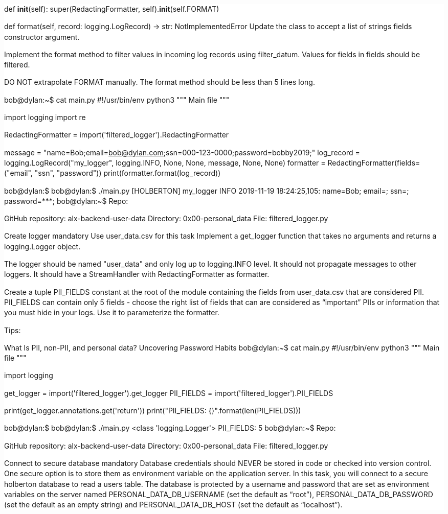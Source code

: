 def __init__(self):
    super(RedactingFormatter, self).__init__(self.FORMAT)

def format(self, record: logging.LogRecord) -> str:
    NotImplementedError
Update the class to accept a list of strings fields constructor argument.

Implement the format method to filter values in incoming log records using filter_datum. Values for fields in fields should be filtered.

DO NOT extrapolate FORMAT manually. The format method should be less than 5 lines long.

bob@dylan:~$ cat main.py #!/usr/bin/env python3 """ Main file """

import logging import re

RedactingFormatter = import('filtered_logger').RedactingFormatter

message = "name=Bob;email=bob@dylan.com;ssn=000-123-0000;password=bobby2019;" log_record = logging.LogRecord("my_logger", logging.INFO, None, None, message, None, None) formatter = RedactingFormatter(fields=("email", "ssn", "password")) print(formatter.format(log_record))

bob@dylan:$ bob@dylan:$ ./main.py [HOLBERTON] my_logger INFO 2019-11-19 18:24:25,105: name=Bob; email=; ssn=; password=***; bob@dylan:~$ Repo:

GitHub repository: alx-backend-user-data Directory: 0x00-personal_data File: filtered_logger.py

Create logger mandatory Use user_data.csv for this task
Implement a get_logger function that takes no arguments and returns a logging.Logger object.

The logger should be named "user_data" and only log up to logging.INFO level. It should not propagate messages to other loggers. It should have a StreamHandler with RedactingFormatter as formatter.

Create a tuple PII_FIELDS constant at the root of the module containing the fields from user_data.csv that are considered PII. PII_FIELDS can contain only 5 fields - choose the right list of fields that can are considered as “important” PIIs or information that you must hide in your logs. Use it to parameterize the formatter.

Tips:

What Is PII, non-PII, and personal data? Uncovering Password Habits bob@dylan:~$ cat main.py #!/usr/bin/env python3 """ Main file """

import logging

get_logger = import('filtered_logger').get_logger PII_FIELDS = import('filtered_logger').PII_FIELDS

print(get_logger.annotations.get('return')) print("PII_FIELDS: {}".format(len(PII_FIELDS)))

bob@dylan:$ bob@dylan:$ ./main.py <class 'logging.Logger'> PII_FIELDS: 5 bob@dylan:~$ Repo:

GitHub repository: alx-backend-user-data Directory: 0x00-personal_data File: filtered_logger.py

Connect to secure database mandatory Database credentials should NEVER be stored in code or checked into version control. One secure option is to store them as environment variable on the application server.
In this task, you will connect to a secure holberton database to read a users table. The database is protected by a username and password that are set as environment variables on the server named PERSONAL_DATA_DB_USERNAME (set the default as “root”), PERSONAL_DATA_DB_PASSWORD (set the default as an empty string) and PERSONAL_DATA_DB_HOST (set the default as “localhost”).
